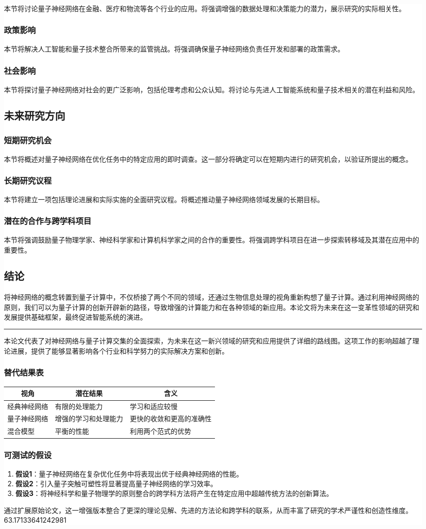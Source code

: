 本节将讨论量子神经网络在金融、医疗和物流等各个行业的应用。将强调增强的数据处理和决策能力的潜力，展示研究的实际相关性。

### 政策影响

本节将解决人工智能和量子技术整合所带来的监管挑战。将强调确保量子神经网络负责任开发和部署的政策需求。

### 社会影响

本节将探讨量子神经网络对社会的更广泛影响，包括伦理考虑和公众认知。将讨论与先进人工智能系统和量子技术相关的潜在利益和风险。

## 未来研究方向

### 短期研究机会

本节将概述对量子神经网络在优化任务中的特定应用的即时调查。这一部分将确定可以在短期内进行的研究机会，以验证所提出的概念。

### 长期研究议程

本节将建立一项包括理论进展和实际实施的全面研究议程。将概述推动量子神经网络领域发展的长期目标。

### 潜在的合作与跨学科项目

本节将强调鼓励量子物理学家、神经科学家和计算机科学家之间的合作的重要性。将强调跨学科项目在进一步探索转移域及其潜在应用中的重要性。

## 结论

将神经网络的概念转置到量子计算中，不仅桥接了两个不同的领域，还通过生物信息处理的视角重新构想了量子计算。通过利用神经网络的原则，我们可以为量子计算的创新开辟新的路径，导致增强的计算能力和在各种领域的新应用。本论文将为未来在这一变革性领域的研究和发展提供基础框架，最终促进智能系统的演进。

---

本论文代表了对神经网络与量子计算交集的全面探索，为未来在这一新兴领域的研究和应用提供了详细的路线图。这项工作的影响超越了理论进展，提供了能够显著影响各个行业和科学努力的实际解决方案和创新。

### 替代结果表

| 视角 | 潜在结果 | 含义 |
|------|-----------|------|
| 经典神经网络 | 有限的处理能力 | 学习和适应较慢 |
| 量子神经网络 | 增强的学习和处理能力 | 更快的收敛和更高的准确性 |
| 混合模型 | 平衡的性能 | 利用两个范式的优势 |

### 可测试的假设

1. **假设1**：量子神经网络在复杂优化任务中将表现出优于经典神经网络的性能。
2. **假设2**：引入量子突触可塑性将显著提高量子神经网络的学习效率。
3. **假设3**：将神经科学和量子物理学的原则整合的跨学科方法将产生在特定应用中超越传统方法的创新算法。

通过扩展原始论文，这一增强版本整合了更深的理论见解、先进的方法论和跨学科的联系，从而丰富了研究的学术严谨性和创造性维度。 63.17133641242981